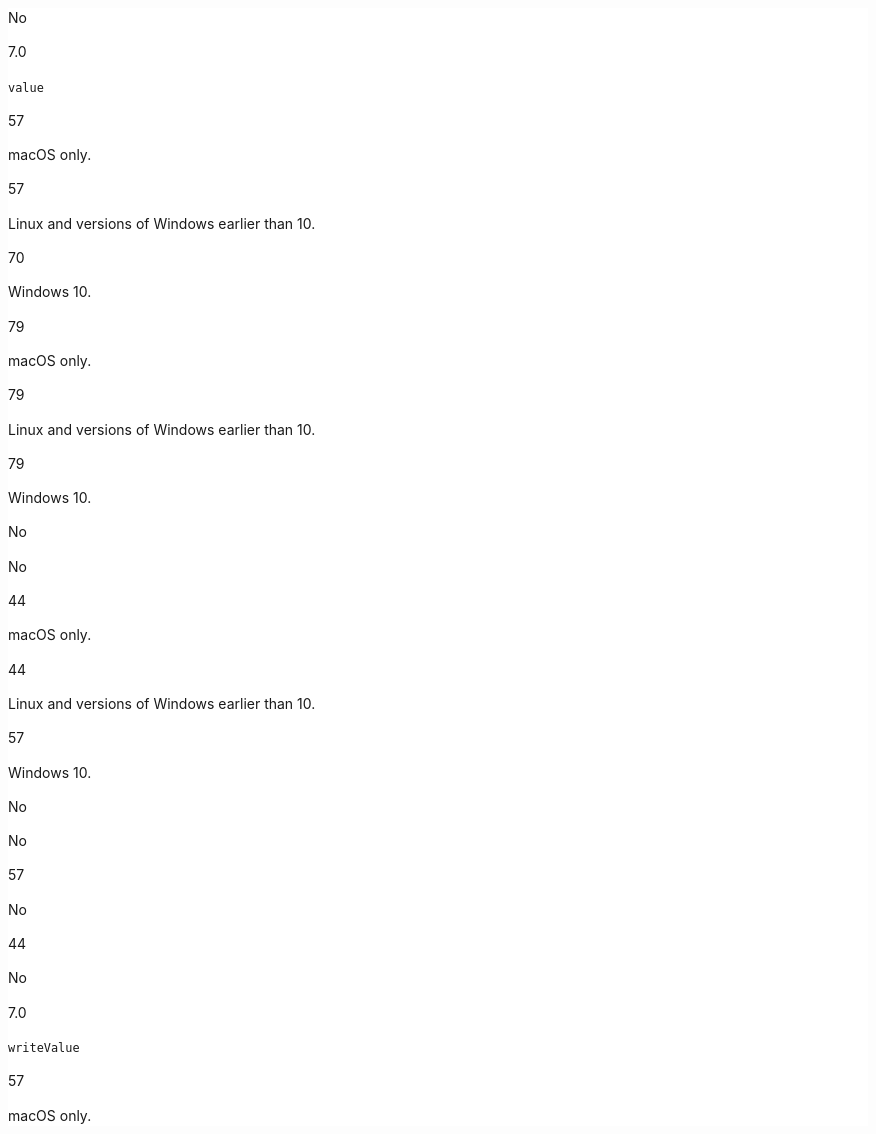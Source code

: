 No

7.0

`value`

57

macOS only.

57

Linux and versions of Windows earlier than 10.

70

Windows 10.

79

macOS only.

79

Linux and versions of Windows earlier than 10.

79

Windows 10.

No

No

44

macOS only.

44

Linux and versions of Windows earlier than 10.

57

Windows 10.

No

No

57

No

44

No

7.0

`writeValue`

57

macOS only.
